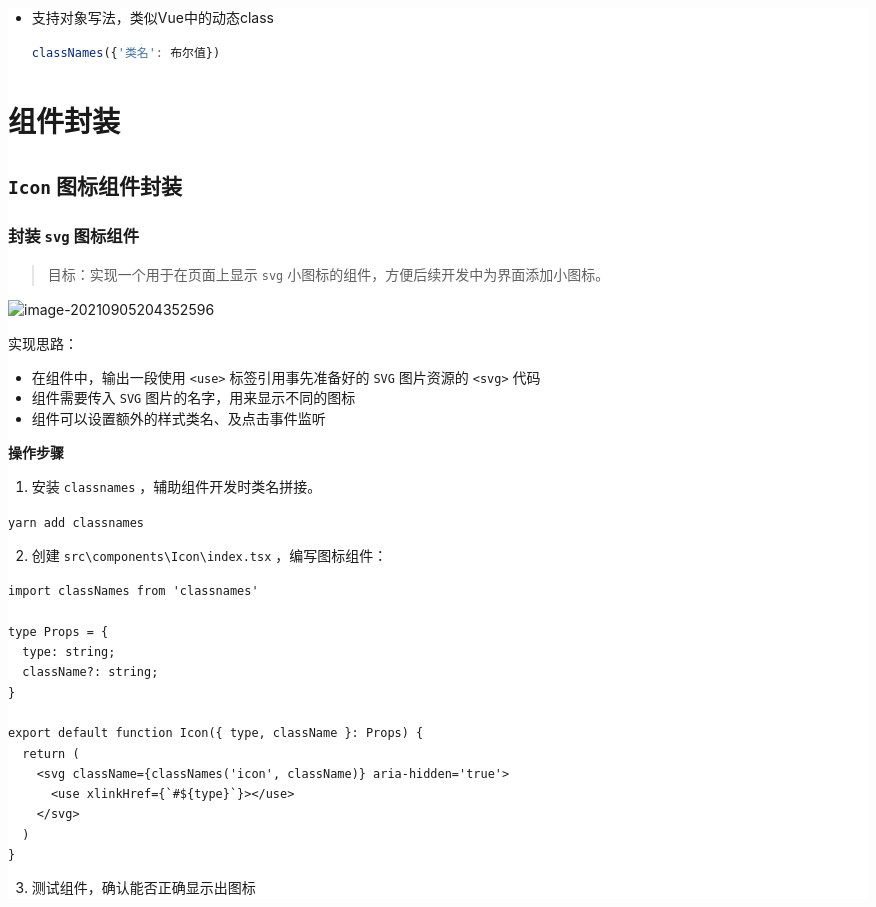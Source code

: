 + 支持对象写法，类似Vue中的动态class

  ```js
  classNames({'类名': 布尔值})
  ```

  





# 组件封装

## `Icon` 图标组件封装

### 封装 `svg` 图标组件

> 目标：实现一个用于在页面上显示 `svg` 小图标的组件，方便后续开发中为界面添加小图标。

![image-20210905204352596](assets/image-20210905204352596.png)

实现思路：

- 在组件中，输出一段使用 `<use>` 标签引用事先准备好的 `SVG` 图片资源的  `<svg>` 代码
- 组件需要传入 `SVG` 图片的名字，用来显示不同的图标
- 组件可以设置额外的样式类名、及点击事件监听



**操作步骤**

1. 安装 `classnames` ，辅助组件开发时类名拼接。

```bash
yarn add classnames
```

2. 创建 `src\components\Icon\index.tsx` ，编写图标组件：

```diff
import classNames from 'classnames'

type Props = {
  type: string;
  className?: string;
}

export default function Icon({ type, className }: Props) {
  return (
    <svg className={classNames('icon', className)} aria-hidden='true'>
      <use xlinkHref={`#${type}`}></use>
    </svg>
  )
}
```

3. 测试组件，确认能否正确显示出图标
